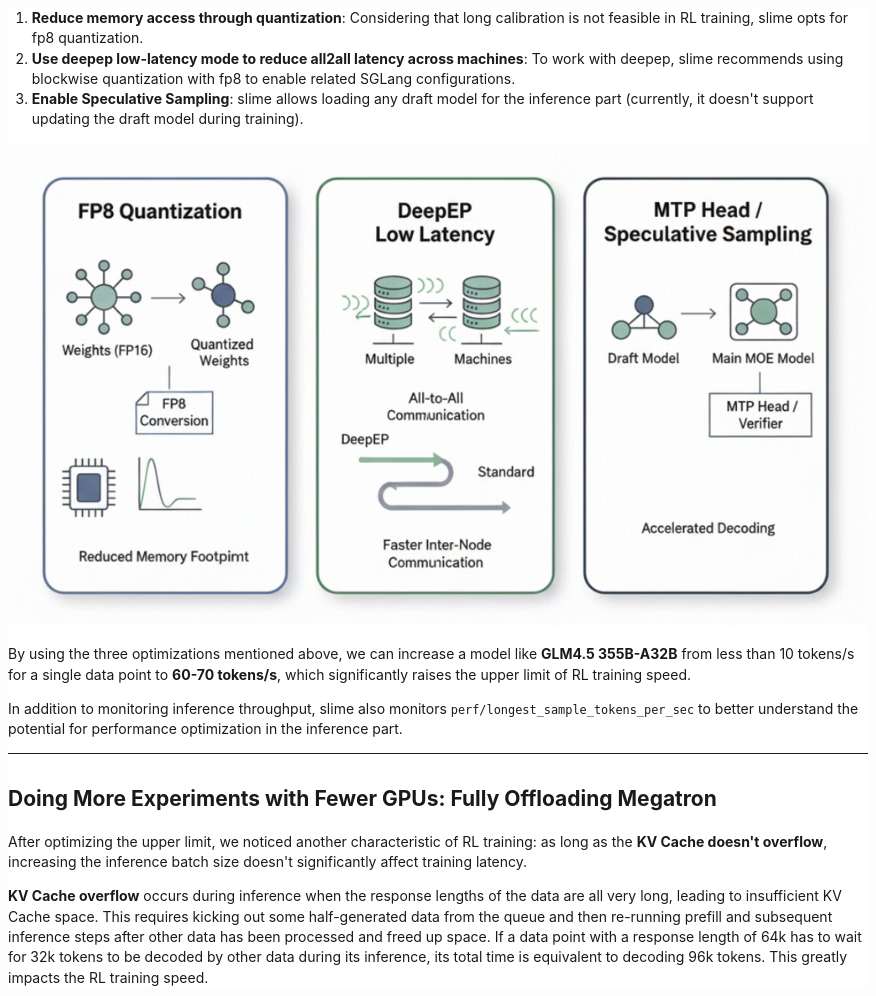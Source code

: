 1.  **Reduce memory access through quantization**: Considering that long calibration is not feasible in RL training, slime opts for fp8 quantization.
2.  **Use deepep low-latency mode to reduce all2all latency across machines**: To work with deepep, slime recommends using blockwise quantization with fp8 to enable related SGLang configurations.
3.  **Enable Speculative Sampling**: slime allows loading any draft model for the inference part (currently, it doesn't support updating the draft model during training).

![](../../_static/image/blogs/release_v0.1.0/overrall.png)

By using the three optimizations mentioned above, we can increase a model like **GLM4.5 355B-A32B** from less than 10 tokens/s for a single data point to **60-70 tokens/s**, which significantly raises the upper limit of RL training speed.

In addition to monitoring inference throughput, slime also monitors `perf/longest_sample_tokens_per_sec` to better understand the potential for performance optimization in the inference part.

-----

## Doing More Experiments with Fewer GPUs: Fully Offloading Megatron

After optimizing the upper limit, we noticed another characteristic of RL training: as long as the **KV Cache doesn't overflow**, increasing the inference batch size doesn't significantly affect training latency.

**KV Cache overflow** occurs during inference when the response lengths of the data are all very long, leading to insufficient KV Cache space. This requires kicking out some half-generated data from the queue and then re-running prefill and subsequent inference steps after other data has been processed and freed up space. If a data point with a response length of 64k has to wait for 32k tokens to be decoded by other data during its inference, its total time is equivalent to decoding 96k tokens. This greatly impacts the RL training speed.
